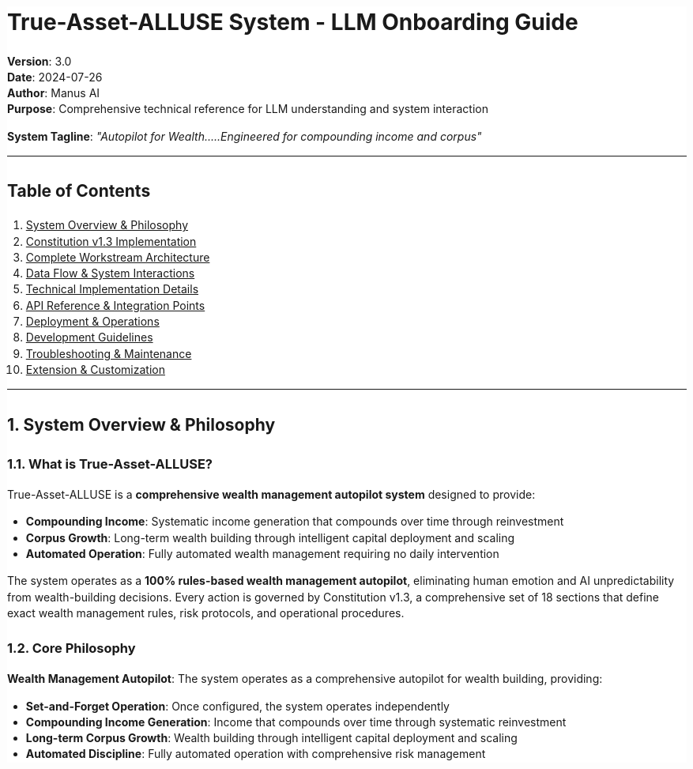 # True-Asset-ALLUSE System - LLM Onboarding Guide

**Version**: 3.0  
**Date**: 2024-07-26  
**Author**: Manus AI  
**Purpose**: Comprehensive technical reference for LLM understanding and system interaction

**System Tagline**: *"Autopilot for Wealth.....Engineered for compounding income and corpus"*

---

## Table of Contents

1. [System Overview & Philosophy](#1-system-overview--philosophy)
2. [Constitution v1.3 Implementation](#2-constitution-v13-implementation)
3. [Complete Workstream Architecture](#3-complete-workstream-architecture)
4. [Data Flow & System Interactions](#4-data-flow--system-interactions)
5. [Technical Implementation Details](#5-technical-implementation-details)
6. [API Reference & Integration Points](#6-api-reference--integration-points)
7. [Deployment & Operations](#7-deployment--operations)
8. [Development Guidelines](#8-development-guidelines)
9. [Troubleshooting & Maintenance](#9-troubleshooting--maintenance)
10. [Extension & Customization](#10-extension--customization)

---

## 1. System Overview & Philosophy

### 1.1. What is True-Asset-ALLUSE?

True-Asset-ALLUSE is a **comprehensive wealth management autopilot system** designed to provide:

- **Compounding Income**: Systematic income generation that compounds over time through reinvestment
- **Corpus Growth**: Long-term wealth building through intelligent capital deployment and scaling
- **Automated Operation**: Fully automated wealth management requiring no daily intervention

The system operates as a **100% rules-based wealth management autopilot**, eliminating human emotion and AI unpredictability from wealth-building decisions. Every action is governed by Constitution v1.3, a comprehensive set of 18 sections that define exact wealth management rules, risk protocols, and operational procedures.

### 1.2. Core Philosophy

**Wealth Management Autopilot**: The system operates as a comprehensive autopilot for wealth building, providing:
- **Set-and-Forget Operation**: Once configured, the system operates independently
- **Compounding Income Generation**: Income that compounds over time through systematic reinvestment
- **Long-term Corpus Growth**: Wealth building through intelligent capital deployment and scaling
- **Automated Discipline**: Fully automated operation with comprehensive risk management
